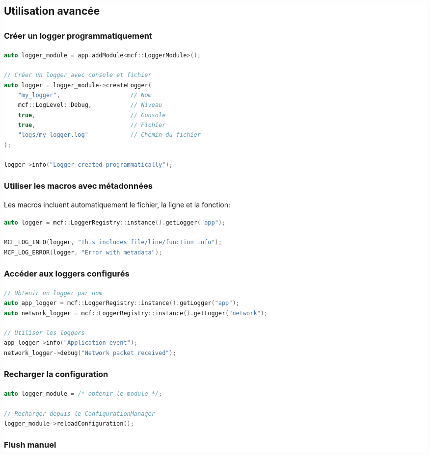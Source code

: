 ## Utilisation avancée

### Créer un logger programmatiquement

```cpp
auto logger_module = app.addModule<mcf::LoggerModule>();

// Créer un logger avec console et fichier
auto logger = logger_module->createLogger(
    "my_logger",                    // Nom
    mcf::LogLevel::Debug,           // Niveau
    true,                           // Console
    true,                           // Fichier
    "logs/my_logger.log"            // Chemin du fichier
);

logger->info("Logger created programmatically");
```

### Utiliser les macros avec métadonnées

Les macros incluent automatiquement le fichier, la ligne et la fonction:

```cpp
auto logger = mcf::LoggerRegistry::instance().getLogger("app");

MCF_LOG_INFO(logger, "This includes file/line/function info");
MCF_LOG_ERROR(logger, "Error with metadata");
```

### Accéder aux loggers configurés

```cpp
// Obtenir un logger par nom
auto app_logger = mcf::LoggerRegistry::instance().getLogger("app");
auto network_logger = mcf::LoggerRegistry::instance().getLogger("network");

// Utiliser les loggers
app_logger->info("Application event");
network_logger->debug("Network packet received");
```

### Recharger la configuration

```cpp
auto logger_module = /* obtenir le module */;

// Recharger depuis le ConfigurationManager
logger_module->reloadConfiguration();
```

### Flush manuel
